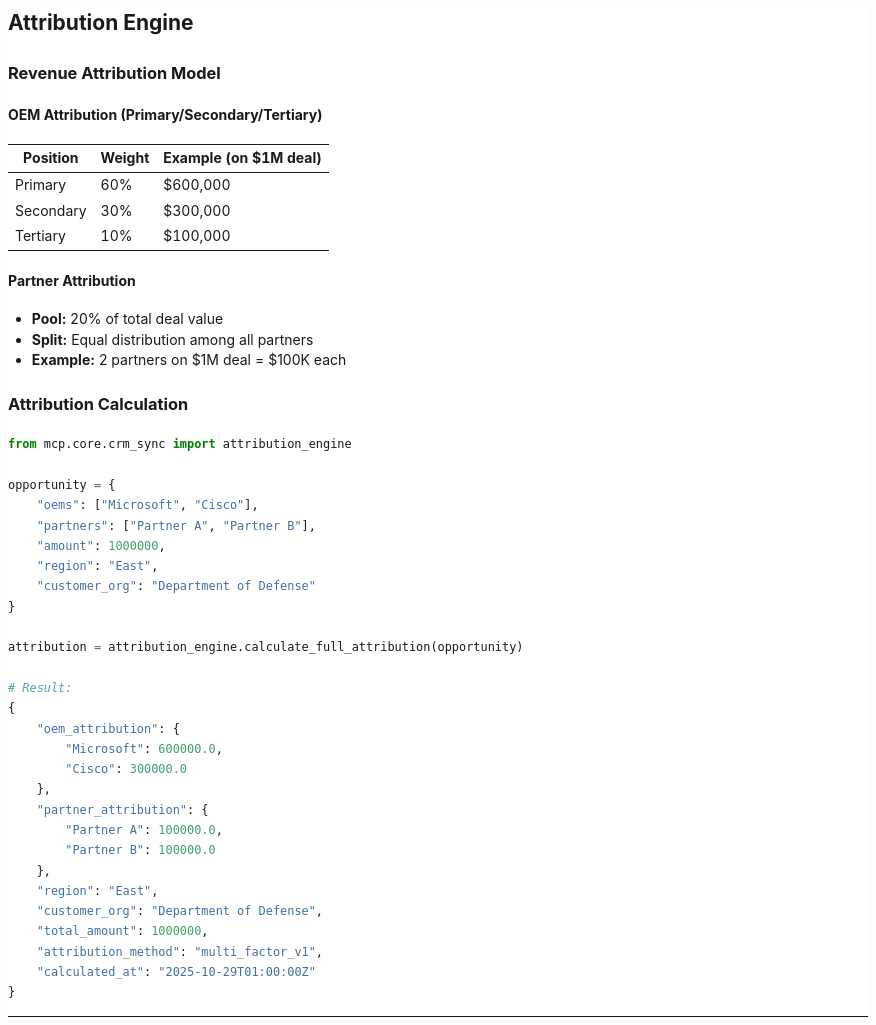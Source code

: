 
## Attribution Engine

### Revenue Attribution Model

#### OEM Attribution (Primary/Secondary/Tertiary)

| Position   | Weight | Example (on $1M deal) |
|------------|--------|----------------------|
| Primary    | 60%    | $600,000            |
| Secondary  | 30%    | $300,000            |
| Tertiary   | 10%    | $100,000            |

#### Partner Attribution

- **Pool:** 20% of total deal value
- **Split:** Equal distribution among all partners
- **Example:** 2 partners on $1M deal = $100K each

### Attribution Calculation

```python
from mcp.core.crm_sync import attribution_engine

opportunity = {
    "oems": ["Microsoft", "Cisco"],
    "partners": ["Partner A", "Partner B"],
    "amount": 1000000,
    "region": "East",
    "customer_org": "Department of Defense"
}

attribution = attribution_engine.calculate_full_attribution(opportunity)

# Result:
{
    "oem_attribution": {
        "Microsoft": 600000.0,
        "Cisco": 300000.0
    },
    "partner_attribution": {
        "Partner A": 100000.0,
        "Partner B": 100000.0
    },
    "region": "East",
    "customer_org": "Department of Defense",
    "total_amount": 1000000,
    "attribution_method": "multi_factor_v1",
    "calculated_at": "2025-10-29T01:00:00Z"
}
```

---